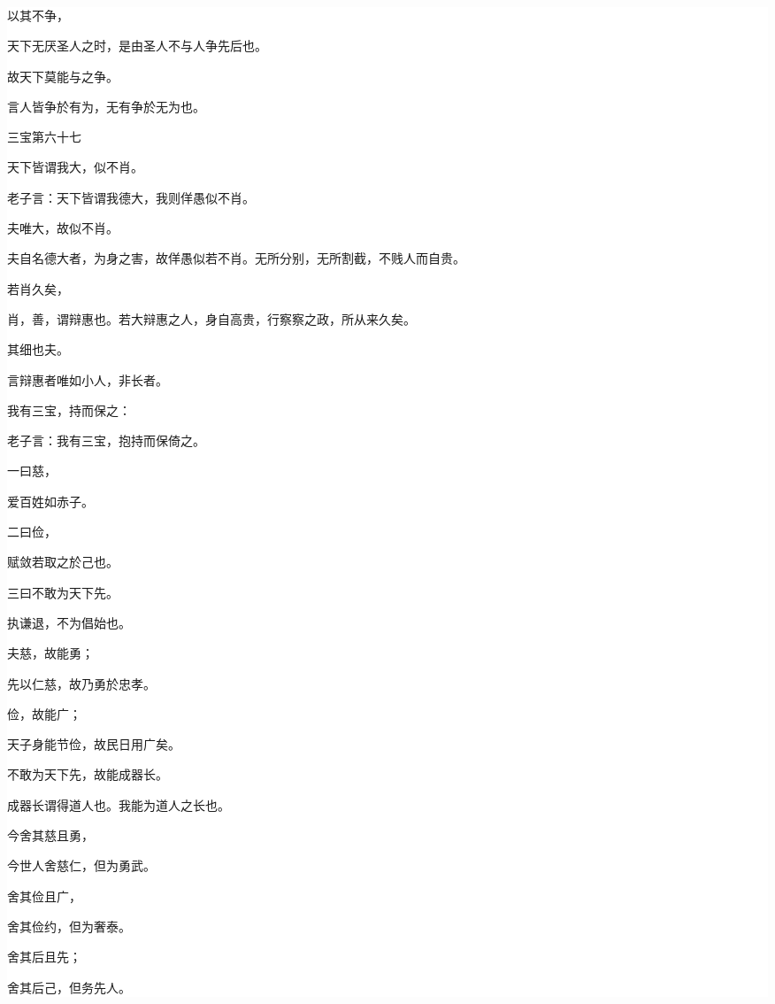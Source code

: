 以其不争，  

天下无厌圣人之时，是由圣人不与人争先后也。  

故天下莫能与之争。  

言人皆争於有为，无有争於无为也。  

三宝第六十七  

天下皆谓我大，似不肖。  

老子言：天下皆谓我德大，我则佯愚似不肖。  

夫唯大，故似不肖。  

夫自名德大者，为身之害，故佯愚似若不肖。无所分别，无所割截，不贱人而自贵。  

若肖久矣，  

肖，善，谓辩惠也。若大辩惠之人，身自高贵，行察察之政，所从来久矣。  

其细也夫。  

言辩惠者唯如小人，非长者。  

我有三宝，持而保之：  

老子言：我有三宝，抱持而保倚之。  

一曰慈，  

爱百姓如赤子。  

二曰俭，  

赋敛若取之於己也。  

三曰不敢为天下先。  

执谦退，不为倡始也。  

夫慈，故能勇；  

先以仁慈，故乃勇於忠孝。  

俭，故能广；  

天子身能节俭，故民日用广矣。  

不敢为天下先，故能成器长。  

成器长谓得道人也。我能为道人之长也。  

今舍其慈且勇，  

今世人舍慈仁，但为勇武。  

舍其俭且广，  

舍其俭约，但为奢泰。  

舍其后且先；  

舍其后己，但务先人。  
